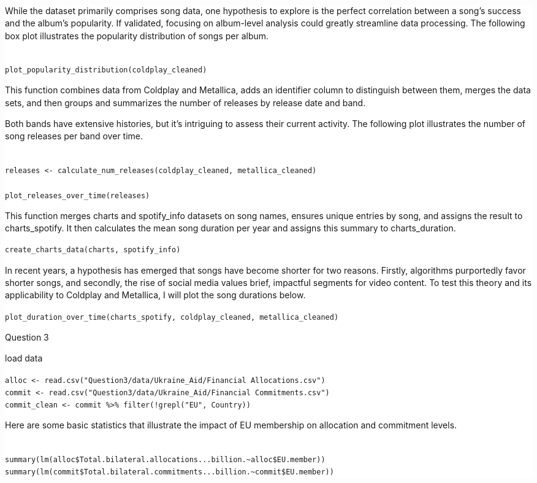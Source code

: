 While the dataset primarily comprises song data, one hypothesis to explore is the perfect correlation between a song’s success and the album’s popularity. If validated, focusing on album-level analysis could greatly streamline data processing. The following box plot illustrates the popularity distribution of songs per album.

```{r}

plot_popularity_distribution(coldplay_cleaned)
```

This function combines data from Coldplay and Metallica, adds an identifier column to distinguish between them, merges the data sets, and then groups and summarizes the number of releases by release date and band.

Both bands have extensive histories, but it’s intriguing to assess their current activity. The following plot illustrates the number of song releases per band over time.

```{r}

releases <- calculate_num_releases(coldplay_cleaned, metallica_cleaned)

plot_releases_over_time(releases)
```

This function merges charts and spotify_info datasets on song names, ensures unique entries by song, and assigns the result to charts_spotify. It then calculates the mean song duration per year and assigns this summary to charts_duration.

```{r}
create_charts_data(charts, spotify_info)
```

In recent years, a hypothesis has emerged that songs have become shorter for two reasons. Firstly, algorithms purportedly favor shorter songs, and secondly, the rise of social media values brief, impactful segments for video content. To test this theory and its applicability to Coldplay and Metallica, I will plot the song durations below.

```{r}
plot_duration_over_time(charts_spotify, coldplay_cleaned, metallica_cleaned)
```

Question 3

load data 

```{r}
alloc <- read.csv("Question3/data/Ukraine_Aid/Financial Allocations.csv")
commit <- read.csv("Question3/data/Ukraine_Aid/Financial Commitments.csv")
commit_clean <- commit %>% filter(!grepl("EU", Country))
```

Here are some basic statistics that illustrate the impact of EU membership on allocation and commitment levels.

```{r}

summary(lm(alloc$Total.bilateral.allocations...billion.~alloc$EU.member))
summary(lm(commit$Total.bilateral.commitments...billion.~commit$EU.member))
```
